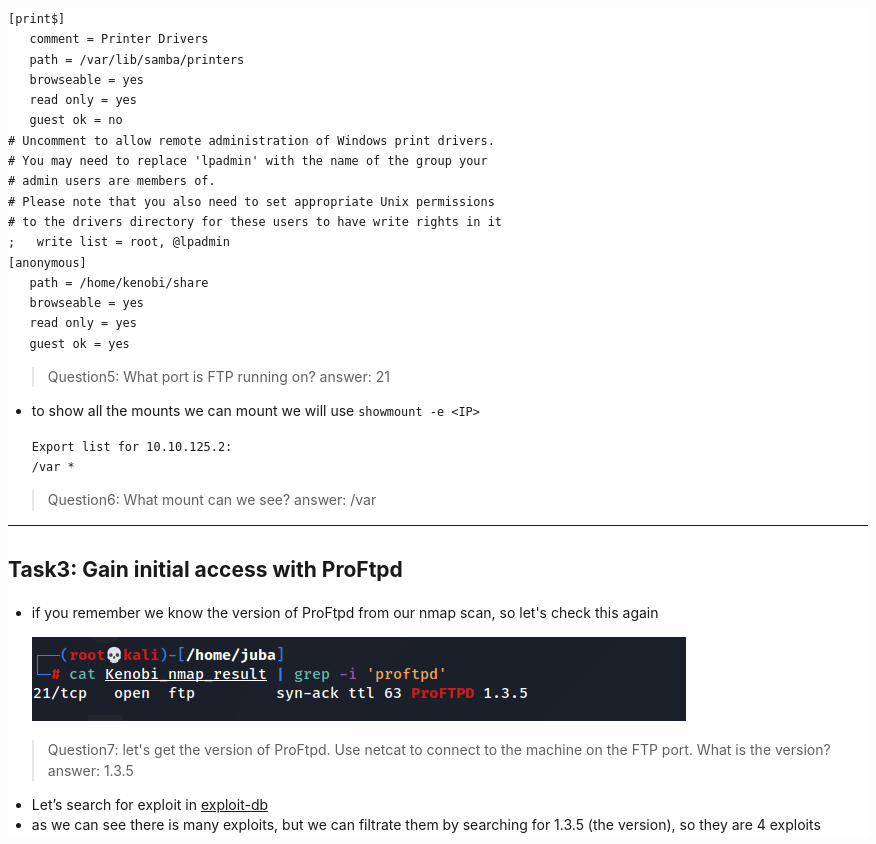 ```
[print$]
   comment = Printer Drivers
   path = /var/lib/samba/printers
   browseable = yes
   read only = yes
   guest ok = no
# Uncomment to allow remote administration of Windows print drivers.
# You may need to replace 'lpadmin' with the name of the group your
# admin users are members of.
# Please note that you also need to set appropriate Unix permissions
# to the drivers directory for these users to have write rights in it
;   write list = root, @lpadmin
[anonymous]
   path = /home/kenobi/share
   browseable = yes
   read only = yes
   guest ok = yes
```

> Question5: What port is FTP running on? answer: 21

*   to show all the mounts we can mount we will use `showmount -e <IP>`

    ```
    Export list for 10.10.125.2:
    /var *
    ```

> Question6: What mount can we see? answer: /var

***

## Task3: Gain initial access with ProFtpd

*   if you remember we know the version of ProFtpd from our nmap scan, so let's check this again

    <img src="/assets/images/thm/Kenobi/Untitled 3.png" alt="Untitled" data-size="original">

> Question7: let's get the version of ProFtpd. Use netcat to connect to the machine on the FTP port. What is the version? answer: 1.3.5

* Let’s search for exploit in [exploit-db](https://www.exploit-db.com/)
*   as we can see there is many exploits, but we can filtrate them by searching for 1.3.5 (the version), so they are 4 exploits
